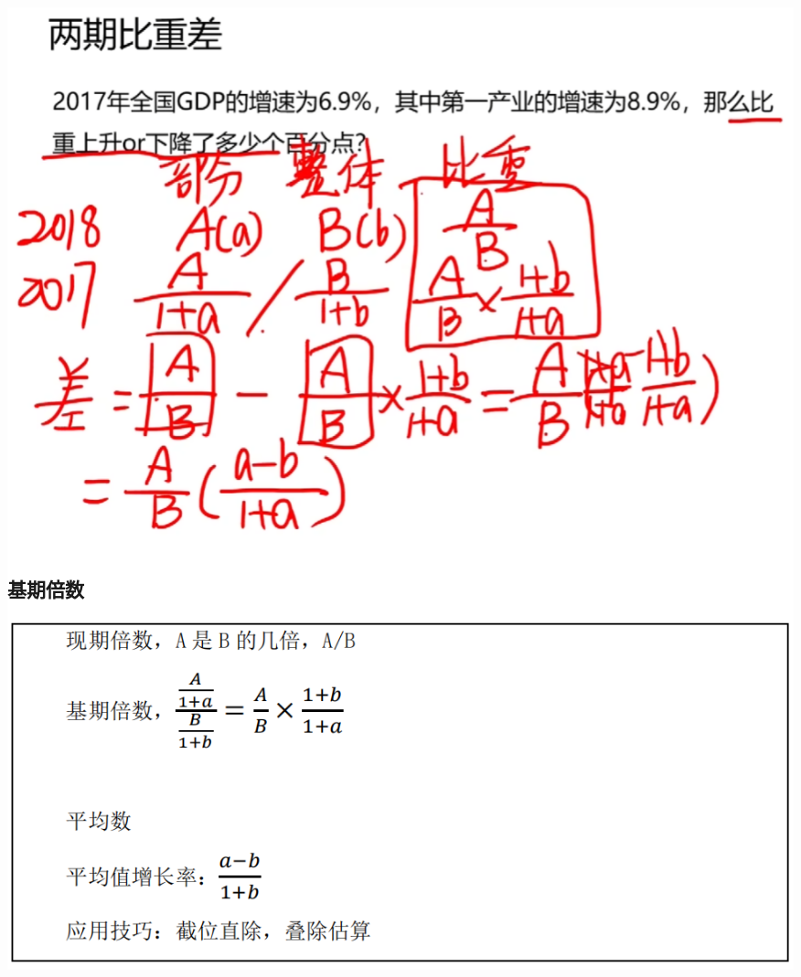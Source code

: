 ![+](./行测.assets/image-20241112163511412.png)

## 基期倍数

![image-20241113092410678](./行测.assets/image-20241113092410678.png)
